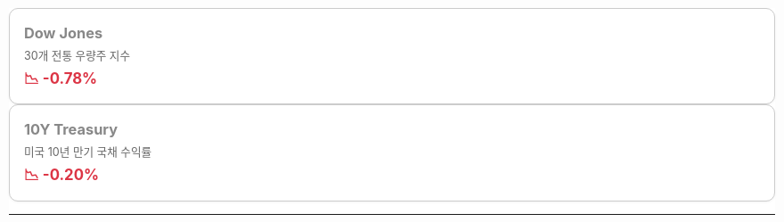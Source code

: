 <div style="min-width:220px;flex:0 0 auto;background:#fff;border:1px solid #ccc;border-radius:10px;padding:16px;box-shadow:0 1px 3px rgba(0,0,0,0.05);">
<h3 style="margin:0;color:#888;">Dow Jones</h3>
<p style="margin:4px 0;color:#666;font-size:0.9em;">30개 전통 우량주 지수</p>
<p style="margin:0;color:#dc3545;font-weight:bold;font-size:1.2em;">📉 -0.78%</p>
</div>
    
<div style="min-width:220px;flex:0 0 auto;background:#fff;border:1px solid #ccc;border-radius:10px;padding:16px;box-shadow:0 1px 3px rgba(0,0,0,0.05);">
<h3 style="margin:0;color:#888;">10Y Treasury</h3>
<p style="margin:4px 0;color:#666;font-size:0.9em;">미국 10년 만기 국채 수익률</p>
<p style="margin:0;color:#dc3545;font-weight:bold;font-size:1.2em;">📉 -0.20%</p>
</div>
</div>


---
